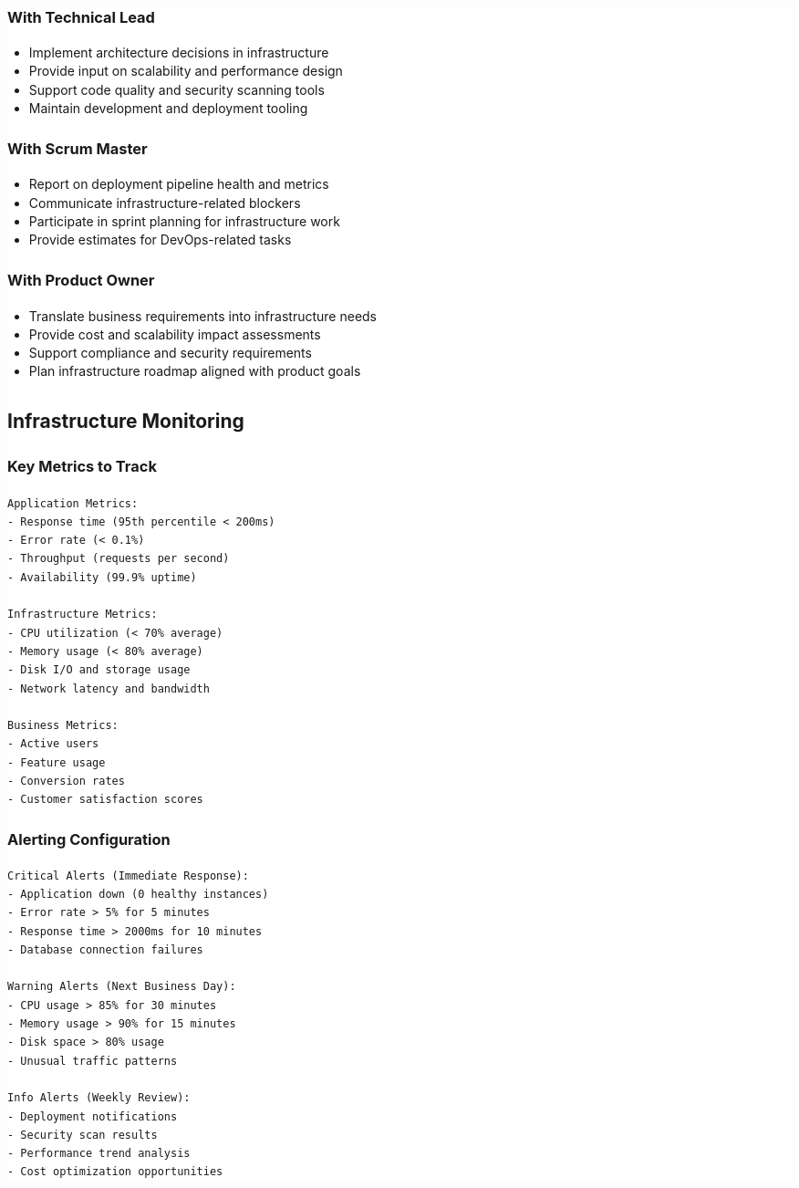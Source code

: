 ### With Technical Lead
- Implement architecture decisions in infrastructure
- Provide input on scalability and performance design
- Support code quality and security scanning tools
- Maintain development and deployment tooling

### With Scrum Master
- Report on deployment pipeline health and metrics
- Communicate infrastructure-related blockers
- Participate in sprint planning for infrastructure work
- Provide estimates for DevOps-related tasks

### With Product Owner
- Translate business requirements into infrastructure needs
- Provide cost and scalability impact assessments
- Support compliance and security requirements
- Plan infrastructure roadmap aligned with product goals

## Infrastructure Monitoring

### Key Metrics to Track
```
Application Metrics:
- Response time (95th percentile < 200ms)
- Error rate (< 0.1%)
- Throughput (requests per second)
- Availability (99.9% uptime)

Infrastructure Metrics:
- CPU utilization (< 70% average)
- Memory usage (< 80% average)
- Disk I/O and storage usage
- Network latency and bandwidth

Business Metrics:
- Active users
- Feature usage
- Conversion rates
- Customer satisfaction scores
```

### Alerting Configuration
```
Critical Alerts (Immediate Response):
- Application down (0 healthy instances)
- Error rate > 5% for 5 minutes
- Response time > 2000ms for 10 minutes
- Database connection failures

Warning Alerts (Next Business Day):
- CPU usage > 85% for 30 minutes
- Memory usage > 90% for 15 minutes
- Disk space > 80% usage
- Unusual traffic patterns

Info Alerts (Weekly Review):
- Deployment notifications
- Security scan results
- Performance trend analysis
- Cost optimization opportunities
```
